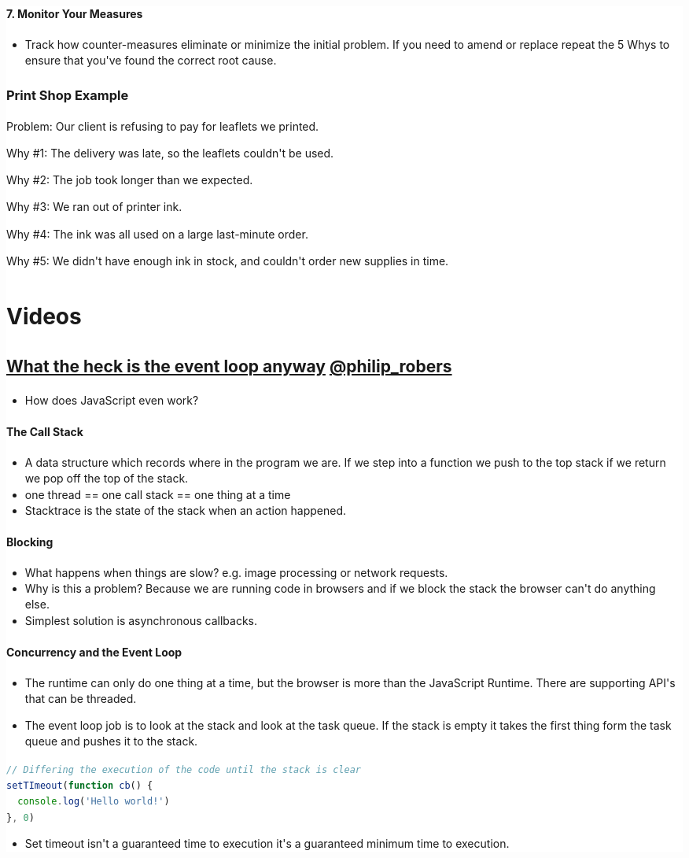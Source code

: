 #### 7. Monitor Your Measures
- Track how counter-measures eliminate or minimize the initial problem. If you need to amend or replace repeat the 5 Whys to ensure that you've found the correct root cause.

### Print Shop Example

Problem: Our client is refusing to pay for leaflets we printed.

Why #1: The delivery was late, so the leaflets couldn't be used.

Why #2: The job took longer than we expected.

Why #3: We ran out of printer ink.

Why #4: The ink was all used on a large last-minute order.

Why #5: We didn't have enough ink in stock, and couldn't order new supplies in time.

# Videos

## [What the heck is the event loop anyway](https://www.youtube.com/watch?v=8aGhZQkoFbQ) [@philip_robers](https://twitter.com/philip_roberts)

- How does JavaScript even work?

#### The Call Stack 
- A data structure which records where in the program we are. If we step into a function we push to the top stack if we return we pop off the top of the stack.
- one thread == one call stack == one thing at a time
- Stacktrace is the state of the stack when an action happened.

#### Blocking
- What happens when things are slow? e.g. image processing or network requests.
- Why is this a problem? Because we are running code in browsers and if we block the stack the browser can't do anything else.
- Simplest solution is asynchronous callbacks.

#### Concurrency and the Event Loop
- The runtime can only do one thing at a time, but the browser is more than the JavaScript Runtime. There are supporting API's that can be threaded.

- The event loop job is to look at the stack and look at the task queue. If the stack is empty it takes the first thing form the task queue and pushes it to the stack.

```JavaScript 
// Differing the execution of the code until the stack is clear
setTImeout(function cb() {
  console.log('Hello world!')
}, 0)
```

- Set timeout isn't a guaranteed time to execution it's a guaranteed minimum time to execution. 
